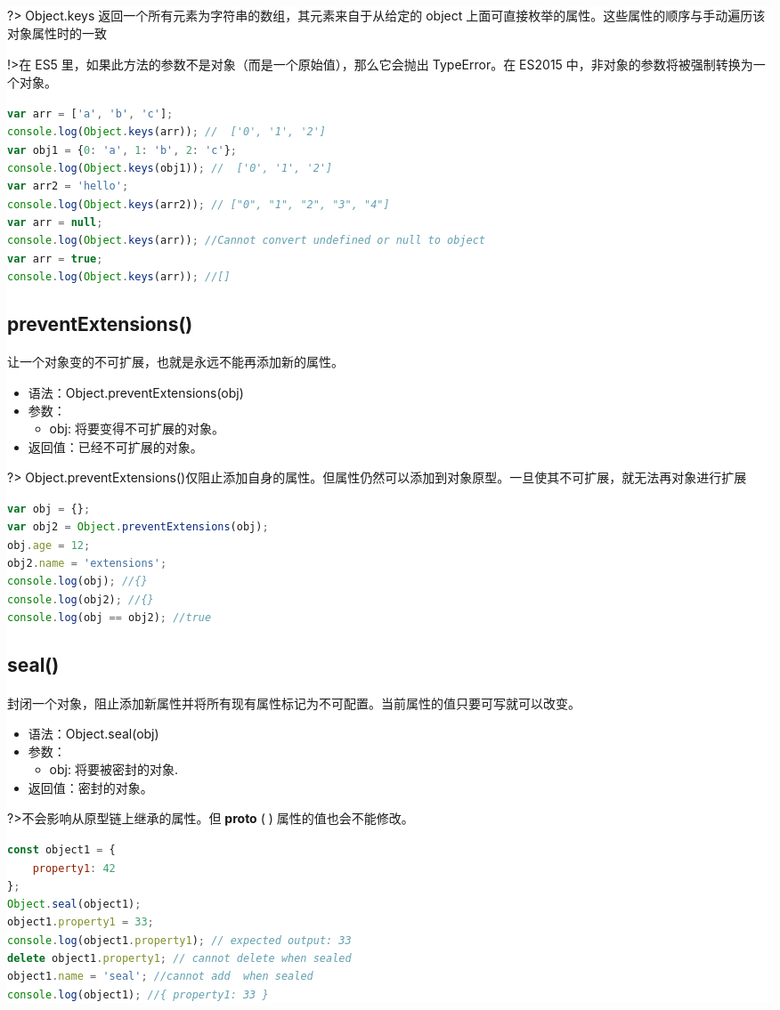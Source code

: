 ?> Object.keys 返回一个所有元素为字符串的数组，其元素来自于从给定的 object 上面可直接枚举的属性。这些属性的顺序与手动遍历该对象属性时的一致

!>在 ES5 里，如果此方法的参数不是对象（而是一个原始值），那么它会抛出 TypeError。在 ES2015 中，非对象的参数将被强制转换为一个对象。

```javascript
var arr = ['a', 'b', 'c'];
console.log(Object.keys(arr)); //  ['0', '1', '2']
var obj1 = {0: 'a', 1: 'b', 2: 'c'};
console.log(Object.keys(obj1)); //  ['0', '1', '2']
var arr2 = 'hello';
console.log(Object.keys(arr2)); // ["0", "1", "2", "3", "4"]
var arr = null;
console.log(Object.keys(arr)); //Cannot convert undefined or null to object
var arr = true;
console.log(Object.keys(arr)); //[]
```

## preventExtensions()

让一个对象变的不可扩展，也就是永远不能再添加新的属性。

-   语法：Object.preventExtensions(obj)
-   参数：
    -   obj: 将要变得不可扩展的对象。
-   返回值：已经不可扩展的对象。

?> Object.preventExtensions()仅阻止添加自身的属性。但属性仍然可以添加到对象原型。一旦使其不可扩展，就无法再对象进行扩展

```javascript
var obj = {};
var obj2 = Object.preventExtensions(obj);
obj.age = 12;
obj2.name = 'extensions';
console.log(obj); //{}
console.log(obj2); //{}
console.log(obj == obj2); //true
```

## seal()

封闭一个对象，阻止添加新属性并将所有现有属性标记为不可配置。当前属性的值只要可写就可以改变。

-   语法：Object.seal(obj)
-   参数：
    -   obj: 将要被密封的对象.
-   返回值：密封的对象。

?>不会影响从原型链上继承的属性。但 **proto** ( ) 属性的值也会不能修改。

```javascript
const object1 = {
    property1: 42
};
Object.seal(object1);
object1.property1 = 33;
console.log(object1.property1); // expected output: 33
delete object1.property1; // cannot delete when sealed
object1.name = 'seal'; //cannot add  when sealed
console.log(object1); //{ property1: 33 }
```
